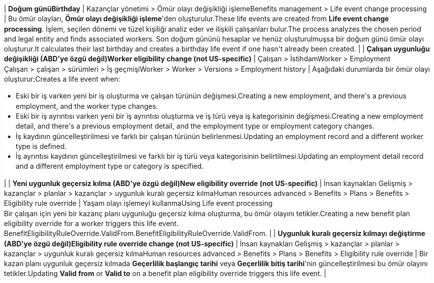 | <span data-ttu-id="a663e-202">**Doğum günü**</span><span class="sxs-lookup"><span data-stu-id="a663e-202">**Birthday**</span></span> | <span data-ttu-id="a663e-203">Kazançlar yönetimi > Ömür olayı değişikliği işleme</span><span class="sxs-lookup"><span data-stu-id="a663e-203">Benefits management > Life event change processing</span></span> | <span data-ttu-id="a663e-204">Bu ömür olayları, **Ömür olayı değişikliği işleme**'den oluşturulur.</span><span class="sxs-lookup"><span data-stu-id="a663e-204">These life events are created from **Life event change processing**.</span></span> <span data-ttu-id="a663e-205">İşlem, seçilen dönemi ve tüzel kişiliği analiz eder ve ilişkili çalışanları bulur.</span><span class="sxs-lookup"><span data-stu-id="a663e-205">The process analyzes the chosen period and legal entity and finds associated workers.</span></span> <span data-ttu-id="a663e-206">Son doğum gününü hesaplar ve henüz oluşturulmuşsa bir doğum günü ömür olayı oluşturur.</span><span class="sxs-lookup"><span data-stu-id="a663e-206">It calculates their last birthday and creates a birthday life event if one hasn't already been created.</span></span> |
| <span data-ttu-id="a663e-207">**Çalışan uygunluğu değişikliği (ABD'ye özgü değil)**</span><span class="sxs-lookup"><span data-stu-id="a663e-207">**Worker eligibility change (not US-specific)**</span></span> | <span data-ttu-id="a663e-208">Çalışan > İstihdam</span><span class="sxs-lookup"><span data-stu-id="a663e-208">Worker > Employment</span></span><br><span data-ttu-id="a663e-209">Çalışan > çalışan > sürümleri > İş geçmişi</span><span class="sxs-lookup"><span data-stu-id="a663e-209">Worker > Worker > Versions > Employment history</span></span> | <span data-ttu-id="a663e-210">Aşağıdaki durumlarda bir ömür olayı oluşturur:</span><span class="sxs-lookup"><span data-stu-id="a663e-210">Creates a life event when:</span></span><br><ul><li><span data-ttu-id="a663e-211">Eski bir iş varken yeni bir iş oluşturma ve çalışan türünün değişmesi.</span><span class="sxs-lookup"><span data-stu-id="a663e-211">Creating a new employment, and there's a previous employment, and the worker type changes.</span></span></li><li><span data-ttu-id="a663e-212">Eski bir iş ayrıntısı varken yeni bir iş ayrıntısı oluşturma ve iş türü veya iş kategorisinin değişmesi.</span><span class="sxs-lookup"><span data-stu-id="a663e-212">Creating a new employment detail, and there's a previous employment detail, and the employment type or employment category changes.</span></span></li><li><span data-ttu-id="a663e-213">İş kaydının güncelleştirilmesi ve farklı bir çalışan türünün belirlenmesi.</span><span class="sxs-lookup"><span data-stu-id="a663e-213">Updating an employment record and a different worker type is defined.</span></span></li><li><span data-ttu-id="a663e-214">İş ayrıntısı kaydının güncelleştirilmesi ve farklı bir iş türü veya kategorisinin belirtilmesi.</span><span class="sxs-lookup"><span data-stu-id="a663e-214">Updating an employment detail record and a different employment type or category is specified.</span></span></li></ul> |
| <span data-ttu-id="a663e-215">**Yeni uygunluk geçersiz kılma (ABD'ye özgü değil)**</span><span class="sxs-lookup"><span data-stu-id="a663e-215">**New eligibility override (not US-specific)**</span></span> | <span data-ttu-id="a663e-216">İnsan kaynakları Gelişmiş > kazançlar > planlar > kazançlar > uygunluk kuralı geçersiz kılma</span><span class="sxs-lookup"><span data-stu-id="a663e-216">Human resources advanced > Benefits > Plans > Benefits > Eligibility rule override</span></span> | <span data-ttu-id="a663e-217">Yaşam olayı işlemeyi kullanma</span><span class="sxs-lookup"><span data-stu-id="a663e-217">Using Life event processing</span></span><br><span data-ttu-id="a663e-218">Bir çalışan için yeni bir kazanç planı uygunluğu geçersiz kılma oluşturma, bu ömür olayını tetikler.</span><span class="sxs-lookup"><span data-stu-id="a663e-218">Creating a new benefit plan eligibility override for a worker triggers this life event.</span></span><br><span data-ttu-id="a663e-219">BenefitEligibilityRuleOverride.ValidFrom.</span><span class="sxs-lookup"><span data-stu-id="a663e-219">BenefitEligibilityRuleOverride.ValidFrom.</span></span> |
| <span data-ttu-id="a663e-220">**Uygunluk kuralı geçersiz kılmayı değiştirme (ABD'ye özgü değil)**</span><span class="sxs-lookup"><span data-stu-id="a663e-220">**Eligibility rule override change (not US-specific)**</span></span> | <span data-ttu-id="a663e-221">İnsan kaynakları Gelişmiş > kazançlar > planlar > kazançlar > uygunluk kuralı geçersiz kılma</span><span class="sxs-lookup"><span data-stu-id="a663e-221">Human resources advanced > Benefits > Plans > Benefits > Eligibility rule override</span></span> | <span data-ttu-id="a663e-222">Bir kazan planı uygunluk geçersiz kılmada **Geçerlilik başlangıç tarihi** veya **Geçerlilik bitiş tarihi**'nin güncelleştirilmesi bu ömür olayını tetikler.</span><span class="sxs-lookup"><span data-stu-id="a663e-222">Updating **Valid from** or **Valid to** on a benefit plan eligibility override triggers this life event.</span></span> |